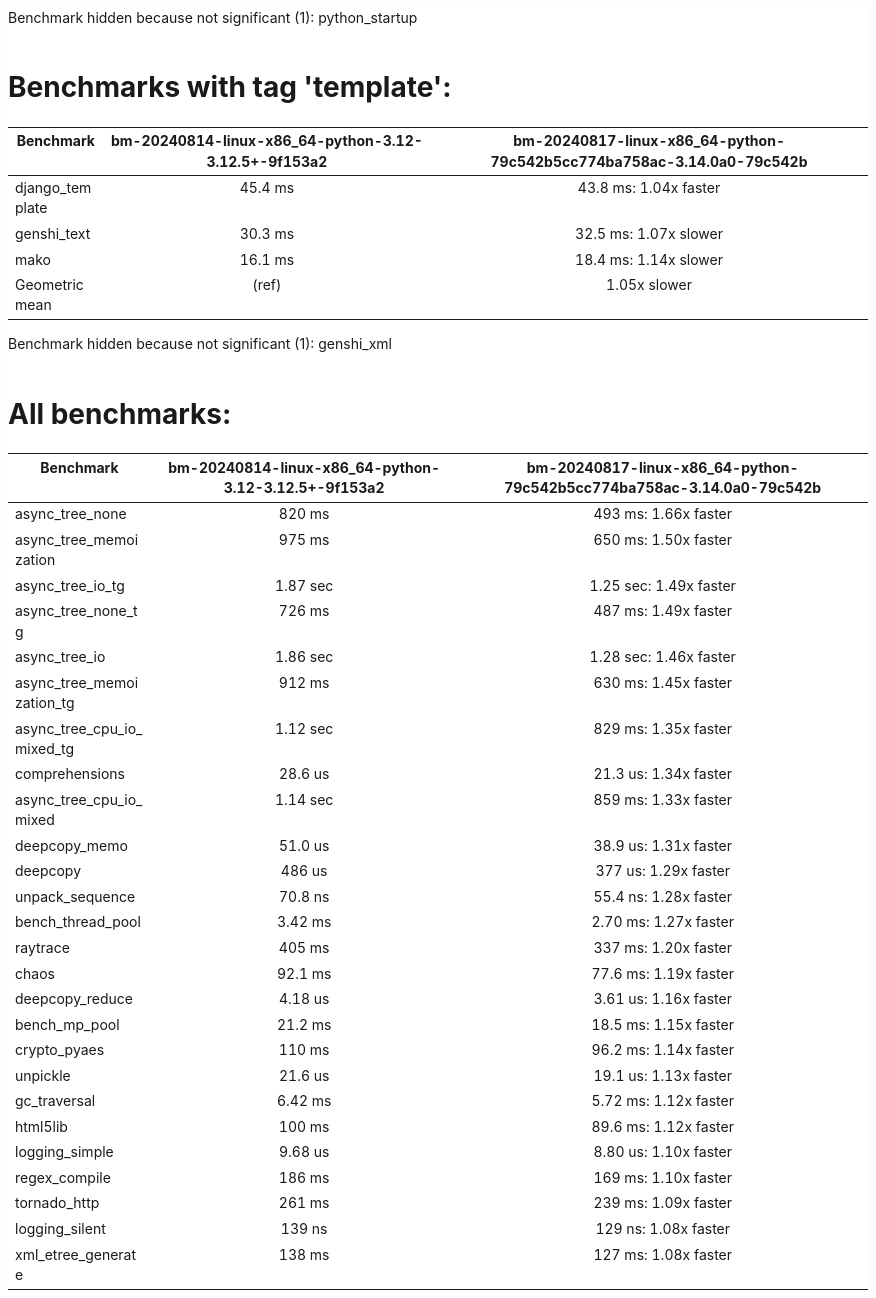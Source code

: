 Benchmark hidden because not significant (1): python_startup

Benchmarks with tag 'template':
===============================

| Benchmark       | bm-20240814-linux-x86_64-python-3.12-3.12.5+-9f153a2 | bm-20240817-linux-x86_64-python-79c542b5cc774ba758ac-3.14.0a0-79c542b |
|-----------------|:----------------------------------------------------:|:---------------------------------------------------------------------:|
| django_template | 45.4 ms                                              | 43.8 ms: 1.04x faster                                                 |
| genshi_text     | 30.3 ms                                              | 32.5 ms: 1.07x slower                                                 |
| mako            | 16.1 ms                                              | 18.4 ms: 1.14x slower                                                 |
| Geometric mean  | (ref)                                                | 1.05x slower                                                          |

Benchmark hidden because not significant (1): genshi_xml

All benchmarks:
===============

| Benchmark                  | bm-20240814-linux-x86_64-python-3.12-3.12.5+-9f153a2 | bm-20240817-linux-x86_64-python-79c542b5cc774ba758ac-3.14.0a0-79c542b |
|----------------------------|:----------------------------------------------------:|:---------------------------------------------------------------------:|
| async_tree_none            | 820 ms                                               | 493 ms: 1.66x faster                                                  |
| async_tree_memoization     | 975 ms                                               | 650 ms: 1.50x faster                                                  |
| async_tree_io_tg           | 1.87 sec                                             | 1.25 sec: 1.49x faster                                                |
| async_tree_none_tg         | 726 ms                                               | 487 ms: 1.49x faster                                                  |
| async_tree_io              | 1.86 sec                                             | 1.28 sec: 1.46x faster                                                |
| async_tree_memoization_tg  | 912 ms                                               | 630 ms: 1.45x faster                                                  |
| async_tree_cpu_io_mixed_tg | 1.12 sec                                             | 829 ms: 1.35x faster                                                  |
| comprehensions             | 28.6 us                                              | 21.3 us: 1.34x faster                                                 |
| async_tree_cpu_io_mixed    | 1.14 sec                                             | 859 ms: 1.33x faster                                                  |
| deepcopy_memo              | 51.0 us                                              | 38.9 us: 1.31x faster                                                 |
| deepcopy                   | 486 us                                               | 377 us: 1.29x faster                                                  |
| unpack_sequence            | 70.8 ns                                              | 55.4 ns: 1.28x faster                                                 |
| bench_thread_pool          | 3.42 ms                                              | 2.70 ms: 1.27x faster                                                 |
| raytrace                   | 405 ms                                               | 337 ms: 1.20x faster                                                  |
| chaos                      | 92.1 ms                                              | 77.6 ms: 1.19x faster                                                 |
| deepcopy_reduce            | 4.18 us                                              | 3.61 us: 1.16x faster                                                 |
| bench_mp_pool              | 21.2 ms                                              | 18.5 ms: 1.15x faster                                                 |
| crypto_pyaes               | 110 ms                                               | 96.2 ms: 1.14x faster                                                 |
| unpickle                   | 21.6 us                                              | 19.1 us: 1.13x faster                                                 |
| gc_traversal               | 6.42 ms                                              | 5.72 ms: 1.12x faster                                                 |
| html5lib                   | 100 ms                                               | 89.6 ms: 1.12x faster                                                 |
| logging_simple             | 9.68 us                                              | 8.80 us: 1.10x faster                                                 |
| regex_compile              | 186 ms                                               | 169 ms: 1.10x faster                                                  |
| tornado_http               | 261 ms                                               | 239 ms: 1.09x faster                                                  |
| logging_silent             | 139 ns                                               | 129 ns: 1.08x faster                                                  |
| xml_etree_generate         | 138 ms                                               | 127 ms: 1.08x faster                                                  |